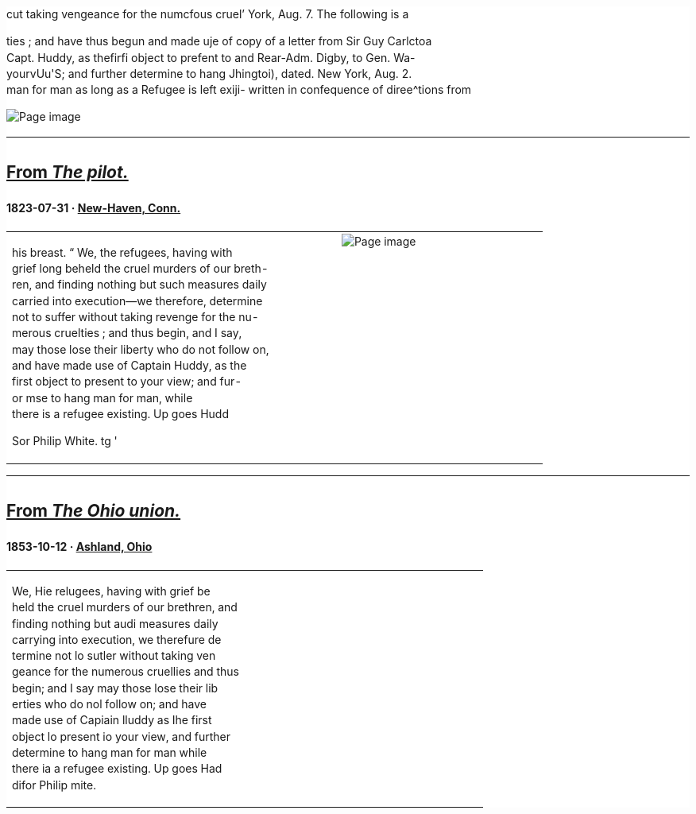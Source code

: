 cut taking vengeance for the numcfous cruel’ York, Aug. 7. The following is a  
  
ties ; and have thus begun and made uje of copy of a letter from Sir Guy Carlctoa  
Capt. Huddy, as thefirfi object to prefent to and Rear-Adm. Digby, to Gen. Wa-  
yourvUu&#x27;S; and further determine to hang Jhingtoi), dated. New York, Aug. 2.  
man for man as long as a Refugee is left exiji- written in confequence of diree^tions from
</td><td style="width: 50%; max-height: 75%; margin: auto; display: block;">
<img alt="Page image" src="https://iiif.archive.org/image/iiif/2/sim_edinburgh-magazine-and-literary-miscellany_1782-09_44%2Fsim_edinburgh-magazine-and-literary-miscellany_1782-09_44_jp2.zip%2Fsim_edinburgh-magazine-and-literary-miscellany_1782-09_44_jp2%2Fsim_edinburgh-magazine-and-literary-miscellany_1782-09_44_0043.jp2/pct:60.997732426303855,87.33013589128697,32.02947845804989,2.9176658673061553/600,/0/default.jpg"/>
</td>
</tr></table>

---

## [From _The pilot._](https://archive.org/details/sim_pilot_1823-07-31_2_98/page/n1/mode/1up?view=theater)

#### 1823-07-31 &middot; [New-Haven, Conn.](http://dbpedia.org/resource/New_Haven%2C_Connecticut)

<table style="width: 100%;"><tr><td style="width: 50%">

  
his breast. “ We, the refugees, having with  
grief long beheld the cruel murders of our breth-  
ren, and finding nothing but such measures daily  
carried into execution—we therefore, determine  
not to suffer without taking revenge for the nu-  
merous cruelties ; and thus begin, and I say,  
may those lose their liberty who do not follow on,  
and have made use of Captain Huddy, as the  
first object to present to your view; and fur-  
or mse to hang man for man, while  
there is a refugee existing. Up goes Hudd  
  
Sor Philip White. tg &#x27;
</td><td style="width: 50%; max-height: 75%; margin: auto; display: block;">
<img alt="Page image" src="https://iiif.archive.org/image/iiif/2/sim_pilot_1823-07-31_2_98%2Fsim_pilot_1823-07-31_2_98_jp2.zip%2Fsim_pilot_1823-07-31_2_98_jp2%2Fsim_pilot_1823-07-31_2_98_0001.jp2/pct:23.895646606914212,55.26254646840149,15.845070422535212,7.260687732342007/600,/0/default.jpg"/>
</td>
</tr></table>

---

## [From _The Ohio union._](https://www.loc.gov/resource/sn83035172/1853-10-12/ed-1/?sp=1)

#### 1853-10-12 &middot; [Ashland, Ohio](http://dbpedia.org/resource/Ashland%2C_Ohio)

<table style="width: 100%;"><tr><td style="width: 50%">

  
We, Hie relugees, having with grief be  
held the cruel murders of our brethren, and  
finding nothing but audi measures daily  
carrying into execution, we therefure de  
termine not lo sutler without taking ven­  
geance for the numerous cruellies and thus  
begin; and I say may those lose their lib­  
erties who do nol follow on; and have  
made use of Capiain lluddy as Ihe first  
object lo present io your view, and further  
determine to hang man for man while  
there ia a refugee existing. Up goes Had  
difor Philip mite.
</td><td style="width: 50%; max-height: 75%; margin: auto; display: block;">